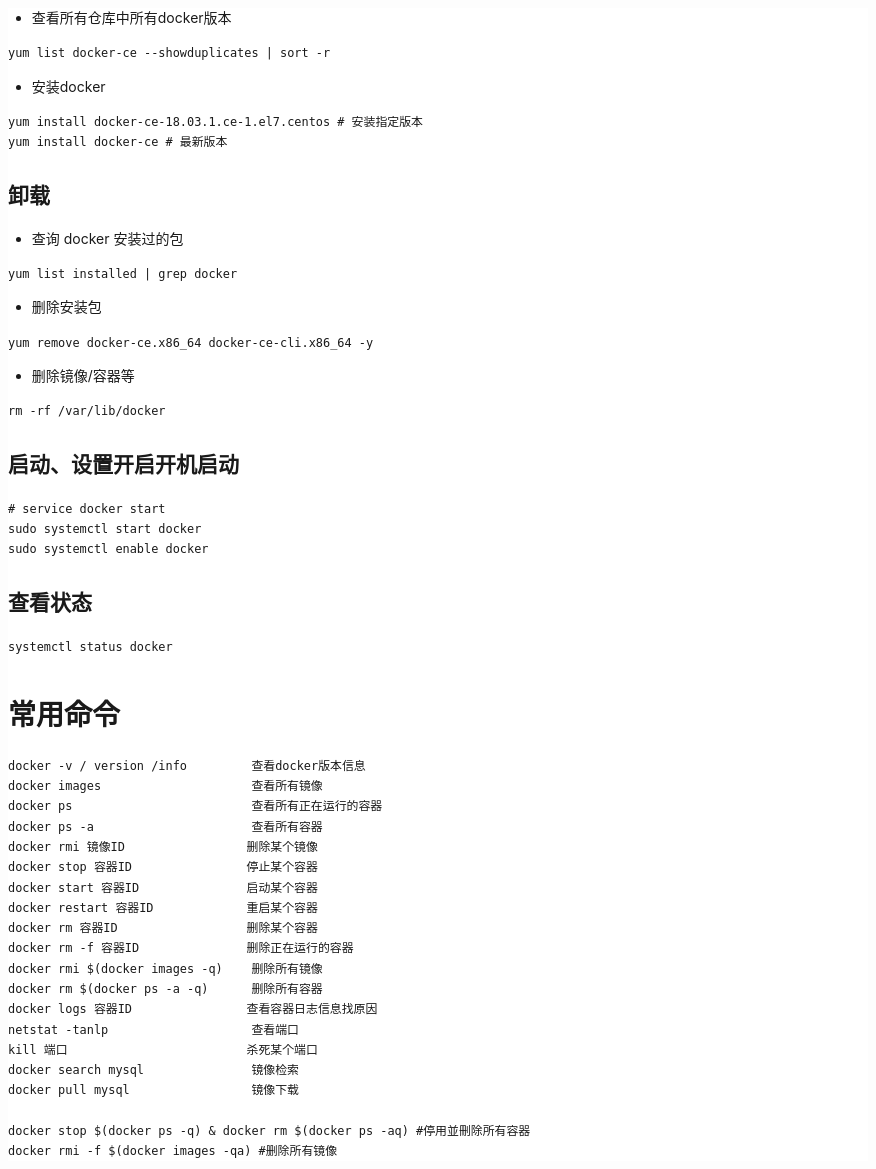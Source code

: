 - 查看所有仓库中所有docker版本
```
yum list docker-ce --showduplicates | sort -r
```

- 安装docker
```shell
yum install docker-ce-18.03.1.ce-1.el7.centos # 安装指定版本
yum install docker-ce # 最新版本
```

## 卸载

- 查询 docker 安装过的包

```
yum list installed | grep docker
```

- 删除安装包

```
yum remove docker-ce.x86_64 docker-ce-cli.x86_64 -y
```

- 删除镜像/容器等

```
rm -rf /var/lib/docker
```

## 启动、设置开启开机启动

```
# service docker start
sudo systemctl start docker
sudo systemctl enable docker
```

## 查看状态

```
systemctl status docker
```

# 常用命令

```
docker -v / version /info         查看docker版本信息
docker images                     查看所有镜像
docker ps                         查看所有正在运行的容器
docker ps -a                      查看所有容器
docker rmi 镜像ID                 删除某个镜像
docker stop 容器ID                停止某个容器
docker start 容器ID               启动某个容器
docker restart 容器ID             重启某个容器
docker rm 容器ID                  删除某个容器
docker rm -f 容器ID               删除正在运行的容器
docker rmi $(docker images -q)    删除所有镜像
docker rm $(docker ps -a -q)      删除所有容器
docker logs 容器ID                查看容器日志信息找原因
netstat -tanlp                    查看端口
kill 端口                         杀死某个端口
docker search mysql               镜像检索
docker pull mysql                 镜像下载

docker stop $(docker ps -q) & docker rm $(docker ps -aq) #停用並刪除所有容器
docker rmi -f $(docker images -qa) #删除所有镜像
```